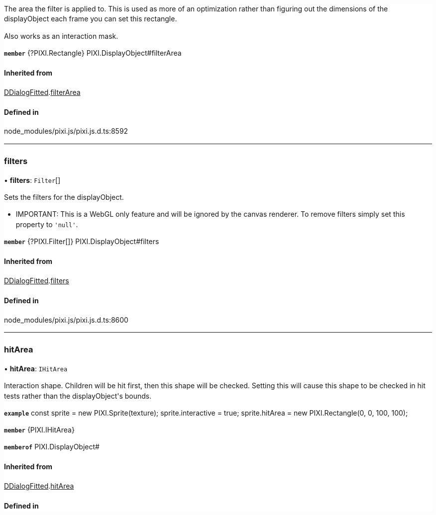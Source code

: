 The area the filter is applied to. This is used as more of an optimization
rather than figuring out the dimensions of the displayObject each frame you can set this rectangle.

Also works as an interaction mask.

**`member`** {?PIXI.Rectangle} PIXI.DisplayObject#filterArea

#### Inherited from

[DDialogFitted](DDialogFitted.md).[filterArea](DDialogFitted.md#filterarea)

#### Defined in

node_modules/pixi.js/pixi.js.d.ts:8592

___

### filters

• **filters**: `Filter`[]

Sets the filters for the displayObject.
* IMPORTANT: This is a WebGL only feature and will be ignored by the canvas renderer.
To remove filters simply set this property to `'null'`.

**`member`** {?PIXI.Filter[]} PIXI.DisplayObject#filters

#### Inherited from

[DDialogFitted](DDialogFitted.md).[filters](DDialogFitted.md#filters)

#### Defined in

node_modules/pixi.js/pixi.js.d.ts:8600

___

### hitArea

• **hitArea**: `IHitArea`

Interaction shape. Children will be hit first, then this shape will be checked.
Setting this will cause this shape to be checked in hit tests rather than the displayObject's bounds.

**`example`**
const sprite = new PIXI.Sprite(texture);
sprite.interactive = true;
sprite.hitArea = new PIXI.Rectangle(0, 0, 100, 100);

**`member`** {PIXI.IHitArea}

**`memberof`** PIXI.DisplayObject#

#### Inherited from

[DDialogFitted](DDialogFitted.md).[hitArea](DDialogFitted.md#hitarea)

#### Defined in
